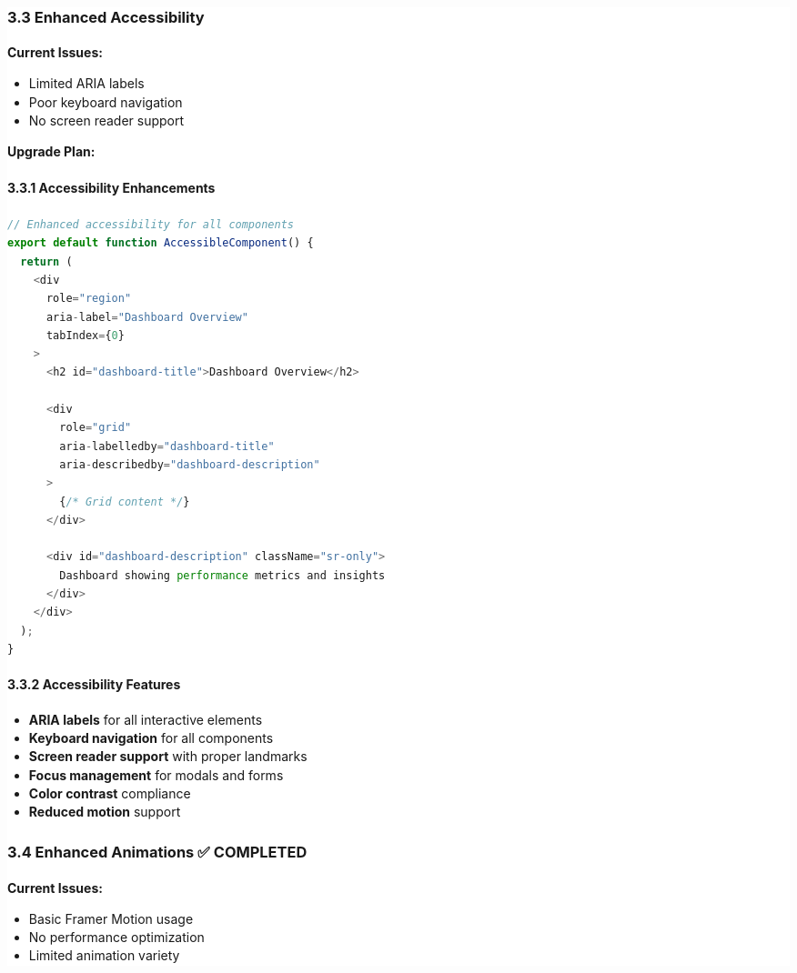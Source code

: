 ### 3.3 Enhanced Accessibility

**Current Issues:**
- Limited ARIA labels
- Poor keyboard navigation
- No screen reader support

**Upgrade Plan:**

#### 3.3.1 Accessibility Enhancements
```typescript
// Enhanced accessibility for all components
export default function AccessibleComponent() {
  return (
    <div
      role="region"
      aria-label="Dashboard Overview"
      tabIndex={0}
    >
      <h2 id="dashboard-title">Dashboard Overview</h2>
      
      <div
        role="grid"
        aria-labelledby="dashboard-title"
        aria-describedby="dashboard-description"
      >
        {/* Grid content */}
      </div>
      
      <div id="dashboard-description" className="sr-only">
        Dashboard showing performance metrics and insights
      </div>
    </div>
  );
}
```

#### 3.3.2 Accessibility Features
- **ARIA labels** for all interactive elements
- **Keyboard navigation** for all components
- **Screen reader support** with proper landmarks
- **Focus management** for modals and forms
- **Color contrast** compliance
- **Reduced motion** support

### 3.4 Enhanced Animations ✅ COMPLETED

**Current Issues:**
- Basic Framer Motion usage
- No performance optimization
- Limited animation variety
